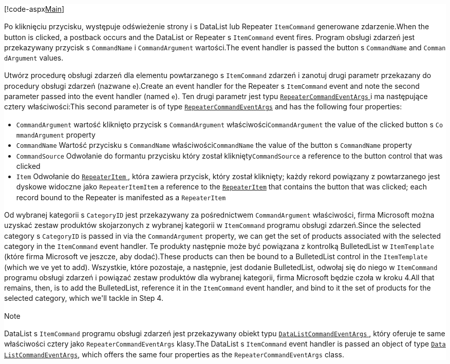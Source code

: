 
[!code-aspx[Main](custom-buttons-in-the-datalist-and-repeater-cs/samples/sample3.aspx)]

<span data-ttu-id="64b2a-161">Po kliknięciu przycisku, występuje odświeżenie strony i s DataList lub Repeater `ItemCommand` generowane zdarzenie.</span><span class="sxs-lookup"><span data-stu-id="64b2a-161">When the button is clicked, a postback occurs and the DataList or Repeater s `ItemCommand` event fires.</span></span> <span data-ttu-id="64b2a-162">Program obsługi zdarzeń jest przekazywany przycisk s `CommandName` i `CommandArgument` wartości.</span><span class="sxs-lookup"><span data-stu-id="64b2a-162">The event handler is passed the button s `CommandName` and `CommandArgument` values.</span></span>

<span data-ttu-id="64b2a-163">Utwórz procedurę obsługi zdarzeń dla elementu powtarzanego s `ItemCommand` zdarzeń i zanotuj drugi parametr przekazany do procedury obsługi zdarzeń (nazwane `e`).</span><span class="sxs-lookup"><span data-stu-id="64b2a-163">Create an event handler for the Repeater s `ItemCommand` event and note the second parameter passed into the event handler (named `e`).</span></span> <span data-ttu-id="64b2a-164">Ten drugi parametr jest typu [ `RepeaterCommandEventArgs` ](https://msdn.microsoft.com/library/system.web.ui.webcontrols.repeatercommandeventargs.aspx) i ma następujące cztery właściwości:</span><span class="sxs-lookup"><span data-stu-id="64b2a-164">This second parameter is of type [`RepeaterCommandEventArgs`](https://msdn.microsoft.com/library/system.web.ui.webcontrols.repeatercommandeventargs.aspx) and has the following four properties:</span></span>

- <span data-ttu-id="64b2a-165">`CommandArgument` wartość kliknięto przycisk s `CommandArgument` właściwości</span><span class="sxs-lookup"><span data-stu-id="64b2a-165">`CommandArgument` the value of the clicked button s `CommandArgument` property</span></span>
- <span data-ttu-id="64b2a-166">`CommandName` Wartość przycisku s `CommandName` właściwości</span><span class="sxs-lookup"><span data-stu-id="64b2a-166">`CommandName` the value of the button s `CommandName` property</span></span>
- <span data-ttu-id="64b2a-167">`CommandSource` Odwołanie do formantu przycisku który został kliknięty</span><span class="sxs-lookup"><span data-stu-id="64b2a-167">`CommandSource` a reference to the button control that was clicked</span></span>
- <span data-ttu-id="64b2a-168">`Item` Odwołanie do [ `RepeaterItem` ](https://msdn.microsoft.com/library/system.web.ui.webcontrols.repeateritem.aspx) , która zawiera przycisk, który został kliknięty; każdy rekord powiązany z powtarzanego jest dyskowe widoczne jako `RepeaterItem`</span><span class="sxs-lookup"><span data-stu-id="64b2a-168">`Item` a reference to the [`RepeaterItem`](https://msdn.microsoft.com/library/system.web.ui.webcontrols.repeateritem.aspx) that contains the button that was clicked; each record bound to the Repeater is manifested as a `RepeaterItem`</span></span>

<span data-ttu-id="64b2a-169">Od wybranej kategorii s `CategoryID` jest przekazywany za pośrednictwem `CommandArgument` właściwości, firma Microsoft można uzyskać zestaw produktów skojarzonych z wybranej kategorii w `ItemCommand` programu obsługi zdarzeń.</span><span class="sxs-lookup"><span data-stu-id="64b2a-169">Since the selected category s `CategoryID` is passed in via the `CommandArgument` property, we can get the set of products associated with the selected category in the `ItemCommand` event handler.</span></span> <span data-ttu-id="64b2a-170">Te produkty następnie może być powiązana z kontrolką BulletedList w `ItemTemplate` (które firma Microsoft ve jeszcze, aby dodać).</span><span class="sxs-lookup"><span data-stu-id="64b2a-170">These products can then be bound to a BulletedList control in the `ItemTemplate` (which we ve yet to add).</span></span> <span data-ttu-id="64b2a-171">Wszystkie, które pozostaje, a następnie, jest dodanie BulletedList, odwołaj się do niego w `ItemCommand` programu obsługi zdarzeń i powiązać zestaw produktów dla wybranej kategorii, firma Microsoft będzie czoła w kroku 4.</span><span class="sxs-lookup"><span data-stu-id="64b2a-171">All that remains, then, is to add the BulletedList, reference it in the `ItemCommand` event handler, and bind to it the set of products for the selected category, which we'll tackle in Step 4.</span></span>

> [!NOTE]
> <span data-ttu-id="64b2a-172">DataList s `ItemCommand` programu obsługi zdarzeń jest przekazywany obiekt typu [ `DataListCommandEventArgs` ](https://msdn.microsoft.com/library/system.web.ui.webcontrols.datalistcommandeventargs.aspx), który oferuje te same właściwości cztery jako `RepeaterCommandEventArgs` klasy.</span><span class="sxs-lookup"><span data-stu-id="64b2a-172">The DataList s `ItemCommand` event handler is passed an object of type [`DataListCommandEventArgs`](https://msdn.microsoft.com/library/system.web.ui.webcontrols.datalistcommandeventargs.aspx), which offers the same four properties as the `RepeaterCommandEventArgs` class.</span></span>
